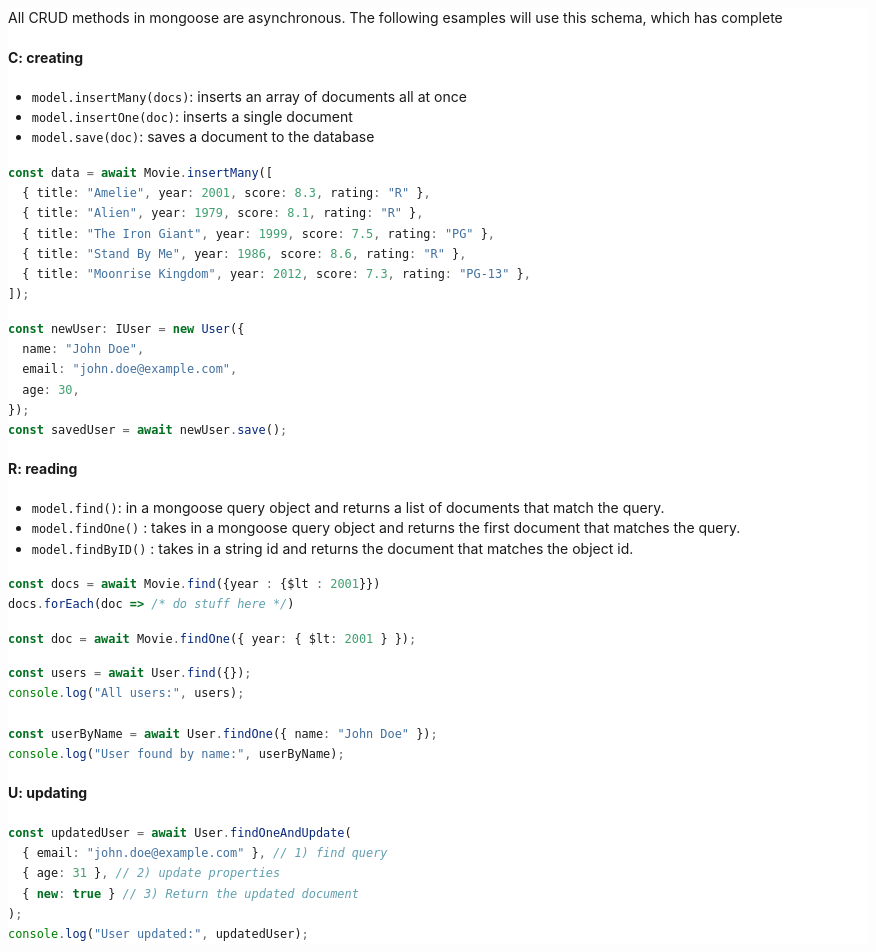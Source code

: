 All CRUD methods in mongoose are asynchronous. The following esamples will use this schema, which has complete

#### C: creating

- `model.insertMany(docs)`: inserts an array of documents all at once
- `model.insertOne(doc)`: inserts a single document
- `model.save(doc)`: saves a document to the database

```ts
const data = await Movie.insertMany([
  { title: "Amelie", year: 2001, score: 8.3, rating: "R" },
  { title: "Alien", year: 1979, score: 8.1, rating: "R" },
  { title: "The Iron Giant", year: 1999, score: 7.5, rating: "PG" },
  { title: "Stand By Me", year: 1986, score: 8.6, rating: "R" },
  { title: "Moonrise Kingdom", year: 2012, score: 7.3, rating: "PG-13" },
]);
```

```ts
const newUser: IUser = new User({
  name: "John Doe",
  email: "john.doe@example.com",
  age: 30,
});
const savedUser = await newUser.save();
```

#### R: reading

- `model.find()`: in a mongoose query object and returns a list of documents that match the query.
- `model.findOne()` : takes in a mongoose query object and returns the first document that matches the query.
- `model.findByID()` : takes in a string id and returns the document that matches the object id.

```ts
const docs = await Movie.find({year : {$lt : 2001}})
docs.forEach(doc => /* do stuff here */)
```

```ts
const doc = await Movie.findOne({ year: { $lt: 2001 } });
```

```ts
const users = await User.find({});
console.log("All users:", users);

const userByName = await User.findOne({ name: "John Doe" });
console.log("User found by name:", userByName);
```

#### U: updating

```ts
const updatedUser = await User.findOneAndUpdate(
  { email: "john.doe@example.com" }, // 1) find query
  { age: 31 }, // 2) update properties
  { new: true } // 3) Return the updated document
);
console.log("User updated:", updatedUser);
```
